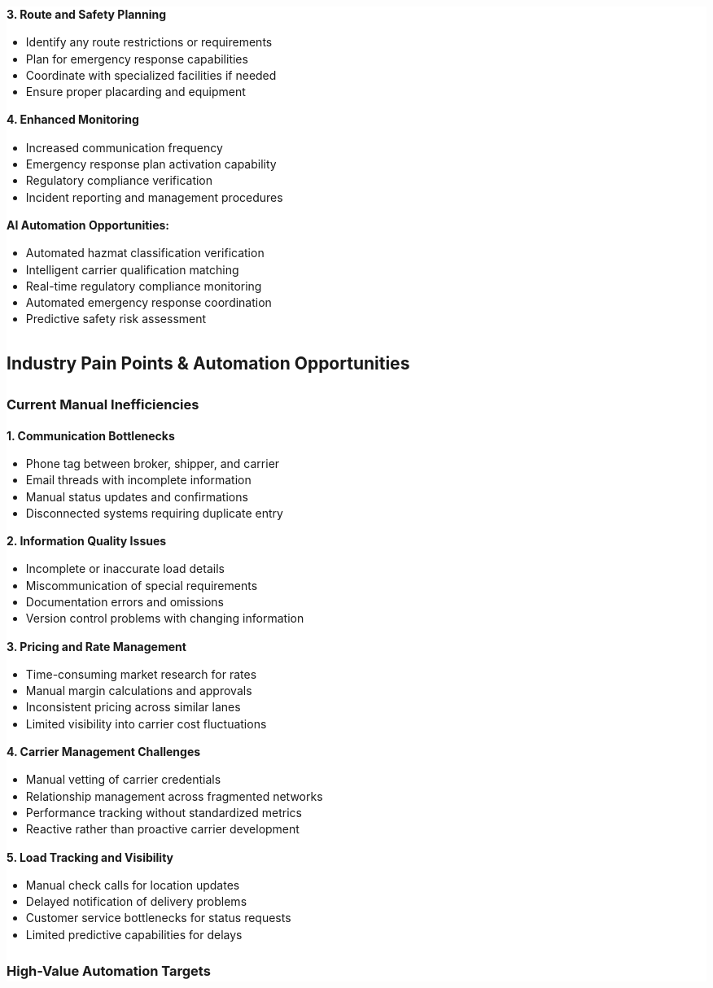 **3. Route and Safety Planning**
- Identify any route restrictions or requirements
- Plan for emergency response capabilities
- Coordinate with specialized facilities if needed
- Ensure proper placarding and equipment

**4. Enhanced Monitoring**
- Increased communication frequency
- Emergency response plan activation capability
- Regulatory compliance verification
- Incident reporting and management procedures

**AI Automation Opportunities:**
- Automated hazmat classification verification
- Intelligent carrier qualification matching
- Real-time regulatory compliance monitoring
- Automated emergency response coordination
- Predictive safety risk assessment

## Industry Pain Points & Automation Opportunities

### Current Manual Inefficiencies

**1. Communication Bottlenecks**
- Phone tag between broker, shipper, and carrier
- Email threads with incomplete information
- Manual status updates and confirmations
- Disconnected systems requiring duplicate entry

**2. Information Quality Issues**
- Incomplete or inaccurate load details
- Miscommunication of special requirements
- Documentation errors and omissions
- Version control problems with changing information

**3. Pricing and Rate Management**
- Time-consuming market research for rates
- Manual margin calculations and approvals
- Inconsistent pricing across similar lanes
- Limited visibility into carrier cost fluctuations

**4. Carrier Management Challenges**
- Manual vetting of carrier credentials
- Relationship management across fragmented networks
- Performance tracking without standardized metrics
- Reactive rather than proactive carrier development

**5. Load Tracking and Visibility**
- Manual check calls for location updates
- Delayed notification of delivery problems
- Customer service bottlenecks for status requests
- Limited predictive capabilities for delays

### High-Value Automation Targets
